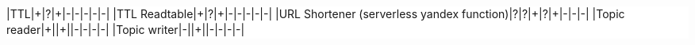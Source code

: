 |TTL|\+|?|\+|\-|\-|\-|\-|\-|
|TTL Readtable|\+|?|\+|\-|\-|\-|\-|\-|
|URL Shortener (serverless yandex function)|?|?|\+|?|\+|\-|\-|\-|
|Topic reader|\+||\+||\-|\-|\-|\-|
|Topic writer|\-||\+||\-|\-|\-|\-|
